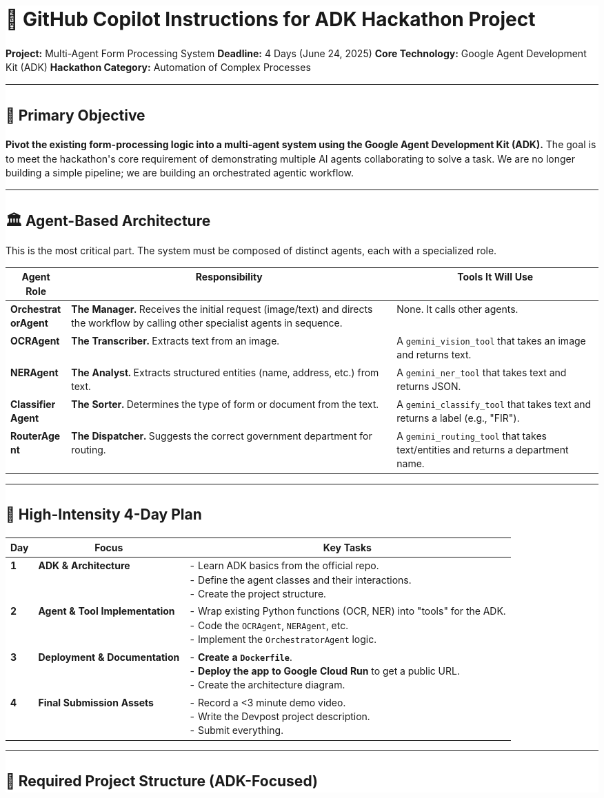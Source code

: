 # 🤖 GitHub Copilot Instructions for ADK Hackathon Project

**Project:** Multi-Agent Form Processing System
**Deadline:** 4 Days (June 24, 2025)
**Core Technology:** Google Agent Development Kit (ADK)
**Hackathon Category:** Automation of Complex Processes

---

## 🎯 Primary Objective

**Pivot the existing form-processing logic into a multi-agent system using the Google Agent Development Kit (ADK).** The goal is to meet the hackathon's core requirement of demonstrating multiple AI agents collaborating to solve a task. We are no longer building a simple pipeline; we are building an orchestrated agentic workflow.

---

## 🏛️ Agent-Based Architecture

This is the most critical part. The system must be composed of distinct agents, each with a specialized role.

| Agent Role          | Responsibility                                                              | Tools It Will Use                                     |
|---------------------|-----------------------------------------------------------------------------|-------------------------------------------------------|
| **OrchestratorAgent** | **The Manager.** Receives the initial request (image/text) and directs the workflow by calling other specialist agents in sequence. | None. It calls other agents.                          |
| **OCRAgent**        | **The Transcriber.** Extracts text from an image.                           | A `gemini_vision_tool` that takes an image and returns text. |
| **NERAgent**        | **The Analyst.** Extracts structured entities (name, address, etc.) from text. | A `gemini_ner_tool` that takes text and returns JSON. |
| **ClassifierAgent** | **The Sorter.** Determines the type of form or document from the text.      | A `gemini_classify_tool` that takes text and returns a label (e.g., "FIR"). |
| **RouterAgent**     | **The Dispatcher.** Suggests the correct government department for routing. | A `gemini_routing_tool` that takes text/entities and returns a department name. |

---

## 🚀 High-Intensity 4-Day Plan

| Day | Focus                               | Key Tasks                                                                                             |
|-----|-------------------------------------|-------------------------------------------------------------------------------------------------------|
| **1** | **ADK & Architecture**              | - Learn ADK basics from the official repo. <br>- Define the agent classes and their interactions. <br>- Create the project structure. |
| **2** | **Agent & Tool Implementation**     | - Wrap existing Python functions (OCR, NER) into "tools" for the ADK. <br>- Code the `OCRAgent`, `NERAgent`, etc. <br>- Implement the `OrchestratorAgent` logic. |
| **3** | **Deployment & Documentation**      | - **Create a `Dockerfile`**. <br>- **Deploy the app to Google Cloud Run** to get a public URL. <br>- Create the architecture diagram. |
| **4** | **Final Submission Assets**         | - Record a <3 minute demo video. <br>- Write the Devpost project description. <br>- Submit everything. |

---

## 📁 Required Project Structure (ADK-Focused)
